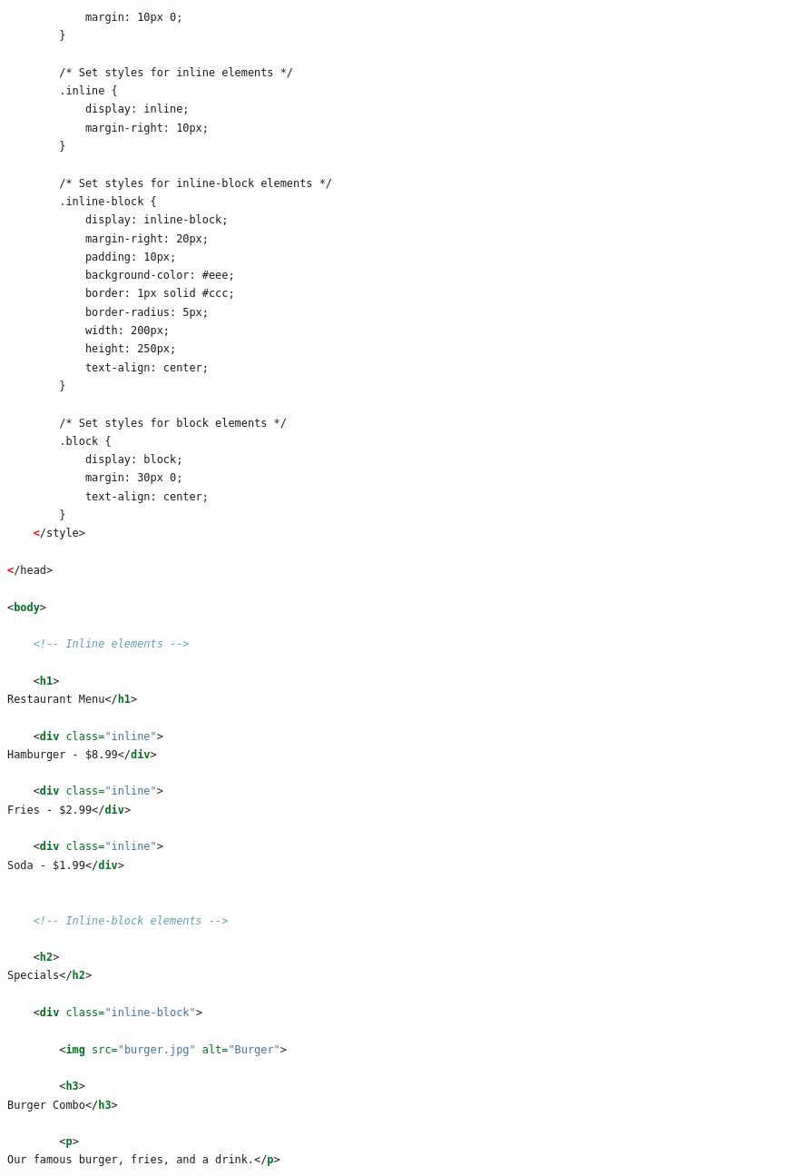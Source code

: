 ```xml
			margin: 10px 0;
		}
		
		/* Set styles for inline elements */
		.inline {
			display: inline;
			margin-right: 10px;
		}
		
		/* Set styles for inline-block elements */
		.inline-block {
			display: inline-block;
			margin-right: 20px;
			padding: 10px;
			background-color: #eee;
			border: 1px solid #ccc;
			border-radius: 5px;
			width: 200px;
			height: 250px;
			text-align: center;
		}
		
		/* Set styles for block elements */
		.block {
			display: block;
			margin: 30px 0;
			text-align: center;
		}
	</style>

</head>

<body>

	<!-- Inline elements -->

	<h1>
Restaurant Menu</h1>

	<div class="inline">
Hamburger - $8.99</div>

	<div class="inline">
Fries - $2.99</div>

	<div class="inline">
Soda - $1.99</div>

	
	<!-- Inline-block elements -->

	<h2>
Specials</h2>

	<div class="inline-block">

		<img src="burger.jpg" alt="Burger">

		<h3>
Burger Combo</h3>

		<p>
Our famous burger, fries, and a drink.</p>
```